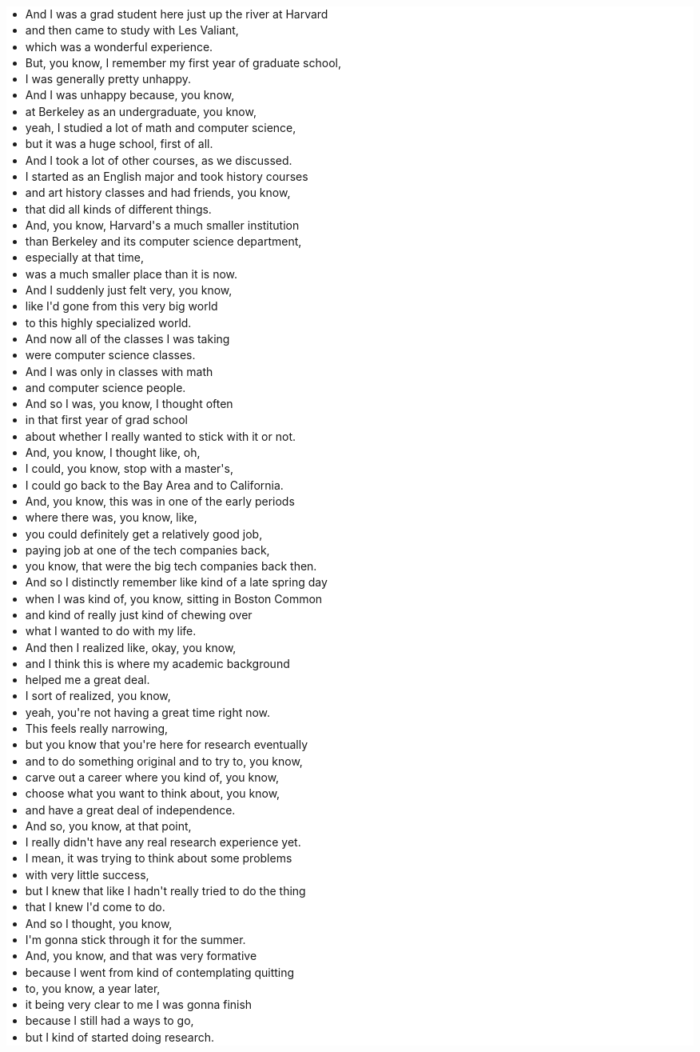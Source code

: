 *  And I was a grad student here just up the river at Harvard
*  and then came to study with Les Valiant,
*  which was a wonderful experience.
*  But, you know, I remember my first year of graduate school,
*  I was generally pretty unhappy.
*  And I was unhappy because, you know,
*  at Berkeley as an undergraduate, you know,
*  yeah, I studied a lot of math and computer science,
*  but it was a huge school, first of all.
*  And I took a lot of other courses, as we discussed.
*  I started as an English major and took history courses
*  and art history classes and had friends, you know,
*  that did all kinds of different things.
*  And, you know, Harvard's a much smaller institution
*  than Berkeley and its computer science department,
*  especially at that time,
*  was a much smaller place than it is now.
*  And I suddenly just felt very, you know,
*  like I'd gone from this very big world
*  to this highly specialized world.
*  And now all of the classes I was taking
*  were computer science classes.
*  And I was only in classes with math
*  and computer science people.
*  And so I was, you know, I thought often
*  in that first year of grad school
*  about whether I really wanted to stick with it or not.
*  And, you know, I thought like, oh,
*  I could, you know, stop with a master's,
*  I could go back to the Bay Area and to California.
*  And, you know, this was in one of the early periods
*  where there was, you know, like,
*  you could definitely get a relatively good job,
*  paying job at one of the tech companies back,
*  you know, that were the big tech companies back then.
*  And so I distinctly remember like kind of a late spring day
*  when I was kind of, you know, sitting in Boston Common
*  and kind of really just kind of chewing over
*  what I wanted to do with my life.
*  And then I realized like, okay, you know,
*  and I think this is where my academic background
*  helped me a great deal.
*  I sort of realized, you know,
*  yeah, you're not having a great time right now.
*  This feels really narrowing,
*  but you know that you're here for research eventually
*  and to do something original and to try to, you know,
*  carve out a career where you kind of, you know,
*  choose what you want to think about, you know,
*  and have a great deal of independence.
*  And so, you know, at that point,
*  I really didn't have any real research experience yet.
*  I mean, it was trying to think about some problems
*  with very little success,
*  but I knew that like I hadn't really tried to do the thing
*  that I knew I'd come to do.
*  And so I thought, you know,
*  I'm gonna stick through it for the summer.
*  And, you know, and that was very formative
*  because I went from kind of contemplating quitting
*  to, you know, a year later,
*  it being very clear to me I was gonna finish
*  because I still had a ways to go,
*  but I kind of started doing research.